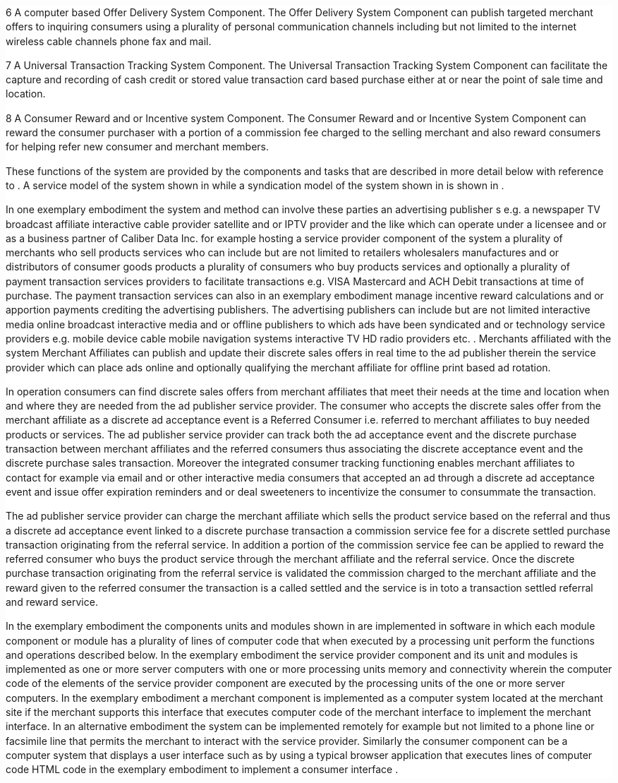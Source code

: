  6 A computer based Offer Delivery System Component. The Offer Delivery System Component can publish targeted merchant offers to inquiring consumers using a plurality of personal communication channels including but not limited to the internet wireless cable channels phone fax and mail.

 7 A Universal Transaction Tracking System Component. The Universal Transaction Tracking System Component can facilitate the capture and recording of cash credit or stored value transaction card based purchase either at or near the point of sale time and location.

 8 A Consumer Reward and or Incentive system Component. The Consumer Reward and or Incentive System Component can reward the consumer purchaser with a portion of a commission fee charged to the selling merchant and also reward consumers for helping refer new consumer and merchant members.

These functions of the system are provided by the components and tasks that are described in more detail below with reference to . A service model of the system shown in while a syndication model of the system shown in is shown in .

In one exemplary embodiment the system and method can involve these parties an advertising publisher s e.g. a newspaper TV broadcast affiliate interactive cable provider satellite and or IPTV provider and the like which can operate under a licensee and or as a business partner of Caliber Data Inc. for example hosting a service provider component of the system a plurality of merchants who sell products services who can include but are not limited to retailers wholesalers manufactures and or distributors of consumer goods products a plurality of consumers who buy products services and optionally a plurality of payment transaction services providers to facilitate transactions e.g. VISA Mastercard and ACH Debit transactions at time of purchase. The payment transaction services can also in an exemplary embodiment manage incentive reward calculations and or apportion payments crediting the advertising publishers. The advertising publishers can include but are not limited interactive media online broadcast interactive media and or offline publishers to which ads have been syndicated and or technology service providers e.g. mobile device cable mobile navigation systems interactive TV HD radio providers etc. . Merchants affiliated with the system Merchant Affiliates can publish and update their discrete sales offers in real time to the ad publisher therein the service provider which can place ads online and optionally qualifying the merchant affiliate for offline print based ad rotation.

In operation consumers can find discrete sales offers from merchant affiliates that meet their needs at the time and location when and where they are needed from the ad publisher service provider. The consumer who accepts the discrete sales offer from the merchant affiliate as a discrete ad acceptance event is a Referred Consumer i.e. referred to merchant affiliates to buy needed products or services. The ad publisher service provider can track both the ad acceptance event and the discrete purchase transaction between merchant affiliates and the referred consumers thus associating the discrete acceptance event and the discrete purchase sales transaction. Moreover the integrated consumer tracking functioning enables merchant affiliates to contact for example via email and or other interactive media consumers that accepted an ad through a discrete ad acceptance event and issue offer expiration reminders and or deal sweeteners to incentivize the consumer to consummate the transaction.

The ad publisher service provider can charge the merchant affiliate which sells the product service based on the referral and thus a discrete ad acceptance event linked to a discrete purchase transaction a commission service fee for a discrete settled purchase transaction originating from the referral service. In addition a portion of the commission service fee can be applied to reward the referred consumer who buys the product service through the merchant affiliate and the referral service. Once the discrete purchase transaction originating from the referral service is validated the commission charged to the merchant affiliate and the reward given to the referred consumer the transaction is a called settled and the service is in toto a transaction settled referral and reward service. 

In the exemplary embodiment the components units and modules shown in are implemented in software in which each module component or module has a plurality of lines of computer code that when executed by a processing unit perform the functions and operations described below. In the exemplary embodiment the service provider component and its unit and modules is implemented as one or more server computers with one or more processing units memory and connectivity wherein the computer code of the elements of the service provider component are executed by the processing units of the one or more server computers. In the exemplary embodiment a merchant component is implemented as a computer system located at the merchant site if the merchant supports this interface that executes computer code of the merchant interface to implement the merchant interface. In an alternative embodiment the system can be implemented remotely for example but not limited to a phone line or facsimile line that permits the merchant to interact with the service provider. Similarly the consumer component can be a computer system that displays a user interface such as by using a typical browser application that executes lines of computer code HTML code in the exemplary embodiment to implement a consumer interface .